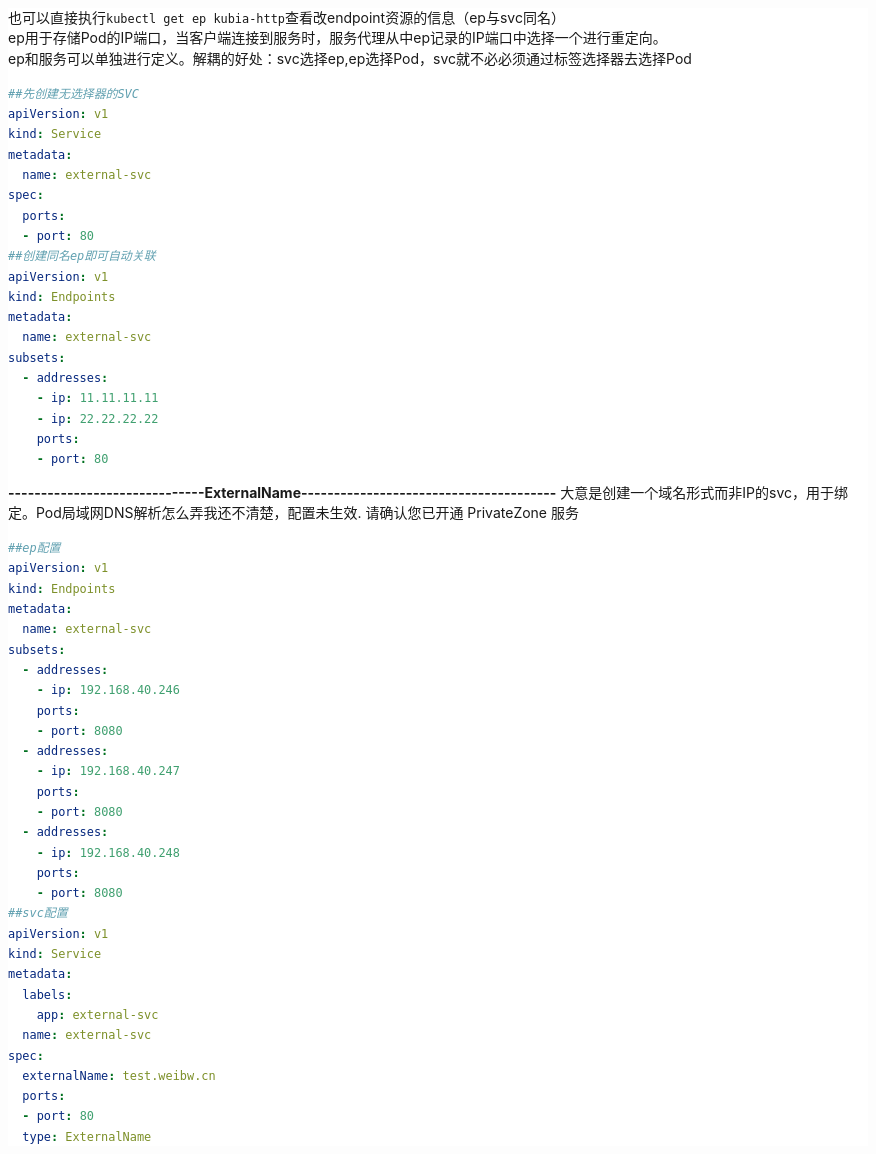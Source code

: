 也可以直接执行`kubectl get ep kubia-http`查看改endpoint资源的信息（ep与svc同名） <br>
ep用于存储Pod的IP端口，当客户端连接到服务时，服务代理从中ep记录的IP端口中选择一个进行重定向。 <br>
ep和服务可以单独进行定义。解耦的好处：svc选择ep,ep选择Pod，svc就不必必须通过标签选择器去选择Pod
```yaml
##先创建无选择器的SVC
apiVersion: v1
kind: Service
metadata:
  name: external-svc
spec:
  ports:
  - port: 80
##创建同名ep即可自动关联
apiVersion: v1
kind: Endpoints
metadata:
  name: external-svc
subsets:
  - addresses:
    - ip: 11.11.11.11
    - ip: 22.22.22.22
    ports:
    - port: 80
```
**------------------------------ExternalName---------------------------------------**
大意是创建一个域名形式而非IP的svc，用于绑定。Pod局域网DNS解析怎么弄我还不清楚，配置未生效.  请确认您已开通 PrivateZone 服务
```yaml
##ep配置
apiVersion: v1
kind: Endpoints
metadata:
  name: external-svc
subsets:
  - addresses:
    - ip: 192.168.40.246
    ports:
    - port: 8080
  - addresses:
    - ip: 192.168.40.247
    ports:
    - port: 8080
  - addresses:
    - ip: 192.168.40.248
    ports:
    - port: 8080
##svc配置
apiVersion: v1
kind: Service
metadata:
  labels:
    app: external-svc
  name: external-svc
spec:
  externalName: test.weibw.cn
  ports:
  - port: 80
  type: ExternalName
  ```
